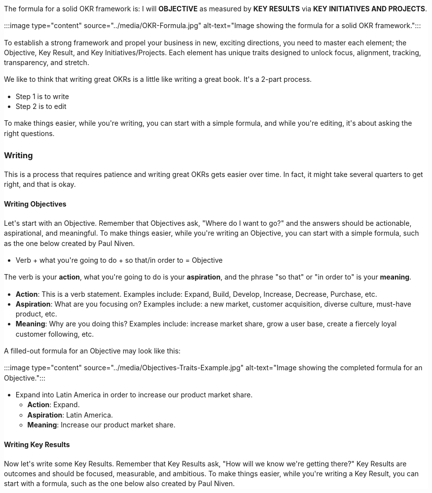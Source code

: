 The formula for a solid OKR framework is: I will **OBJECTIVE** as measured by **KEY RESULTS** via **KEY INITIATIVES AND PROJECTS**.

:::image type="content" source="../media/OKR-Formula.jpg" alt-text="Image showing the formula for a solid OKR framework.":::

To establish a strong framework and propel your business in new, exciting directions, you need to master each element; the Objective, Key Result, and Key Initiatives/Projects. Each element has unique traits designed to unlock focus, alignment, tracking, transparency, and stretch.

We like to think that writing great OKRs is a little like writing a great book. It's a 2-part process.

- Step 1 is to write
- Step 2 is to edit

To make things easier, while you're writing, you can start with a simple formula, and while you're editing, it's about asking the right questions.

### Writing

This is a process that requires patience and writing great OKRs gets easier over time. In fact, it might take several quarters to get right, and that is okay.

#### Writing Objectives

Let's start with an Objective. Remember that Objectives ask, "Where do I want to go?" and the answers should be actionable, aspirational, and meaningful. To make things easier, while you're writing an Objective, you can start with a simple formula, such as the one below created by Paul Niven.

- Verb + what you're going to do + so that/in order to = Objective

The verb is your **action**, what you're going to do is your **aspiration**, and the phrase "so that" or "in order to" is your **meaning**.

- **Action**: This is a verb statement. Examples include: Expand, Build, Develop, Increase, Decrease, Purchase, etc.
- **Aspiration**: What are you focusing on? Examples include: a new market, customer acquisition, diverse culture, must-have product, etc.
- **Meaning**: Why are you doing this? Examples include: increase market share, grow a user base, create a fiercely loyal customer following, etc.

A filled-out formula for an Objective may look like this:

:::image type="content" source="../media/Objectives-Traits-Example.jpg" alt-text="Image showing the completed formula for an Objective.":::

- Expand into Latin America in order to increase our product market share.
  - **Action**: Expand.
  - **Aspiration**: Latin America.
  - **Meaning**: Increase our product market share.

#### Writing Key Results

Now let's write some Key Results. Remember that Key Results ask, "How will we know we're getting there?" Key Results are outcomes and should be focused, measurable, and ambitious. To make things easier, while you're writing a Key Result, you can start with a formula, such as the one below also created by Paul Niven.
